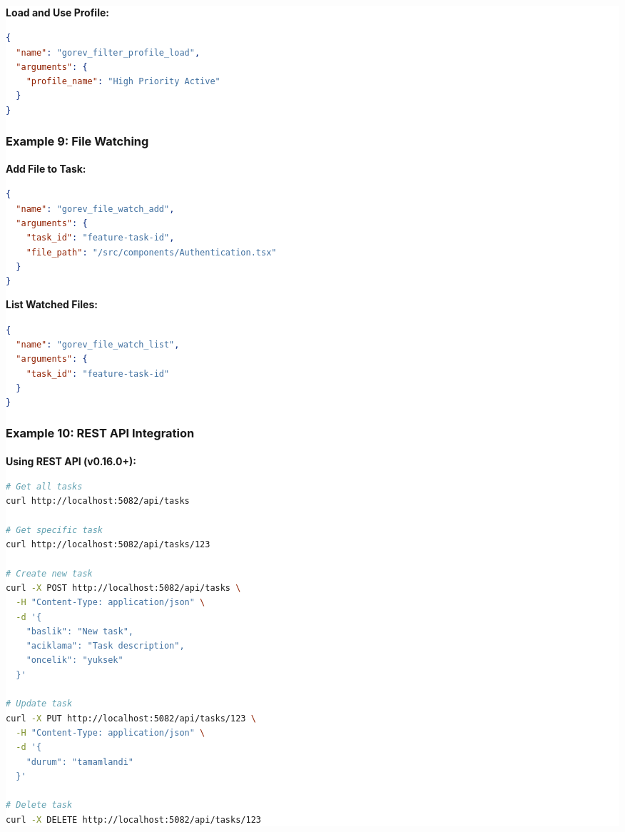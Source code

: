 **Load and Use Profile:**

```json
{
  "name": "gorev_filter_profile_load",
  "arguments": {
    "profile_name": "High Priority Active"
  }
}
```

### Example 9: File Watching

**Add File to Task:**

```json
{
  "name": "gorev_file_watch_add",
  "arguments": {
    "task_id": "feature-task-id",
    "file_path": "/src/components/Authentication.tsx"
  }
}
```

**List Watched Files:**

```json
{
  "name": "gorev_file_watch_list",
  "arguments": {
    "task_id": "feature-task-id"
  }
}
```

### Example 10: REST API Integration

**Using REST API (v0.16.0+):**

```bash
# Get all tasks
curl http://localhost:5082/api/tasks

# Get specific task
curl http://localhost:5082/api/tasks/123

# Create new task
curl -X POST http://localhost:5082/api/tasks \
  -H "Content-Type: application/json" \
  -d '{
    "baslik": "New task",
    "aciklama": "Task description",
    "oncelik": "yuksek"
  }'

# Update task
curl -X PUT http://localhost:5082/api/tasks/123 \
  -H "Content-Type: application/json" \
  -d '{
    "durum": "tamamlandi"
  }'

# Delete task
curl -X DELETE http://localhost:5082/api/tasks/123
```
